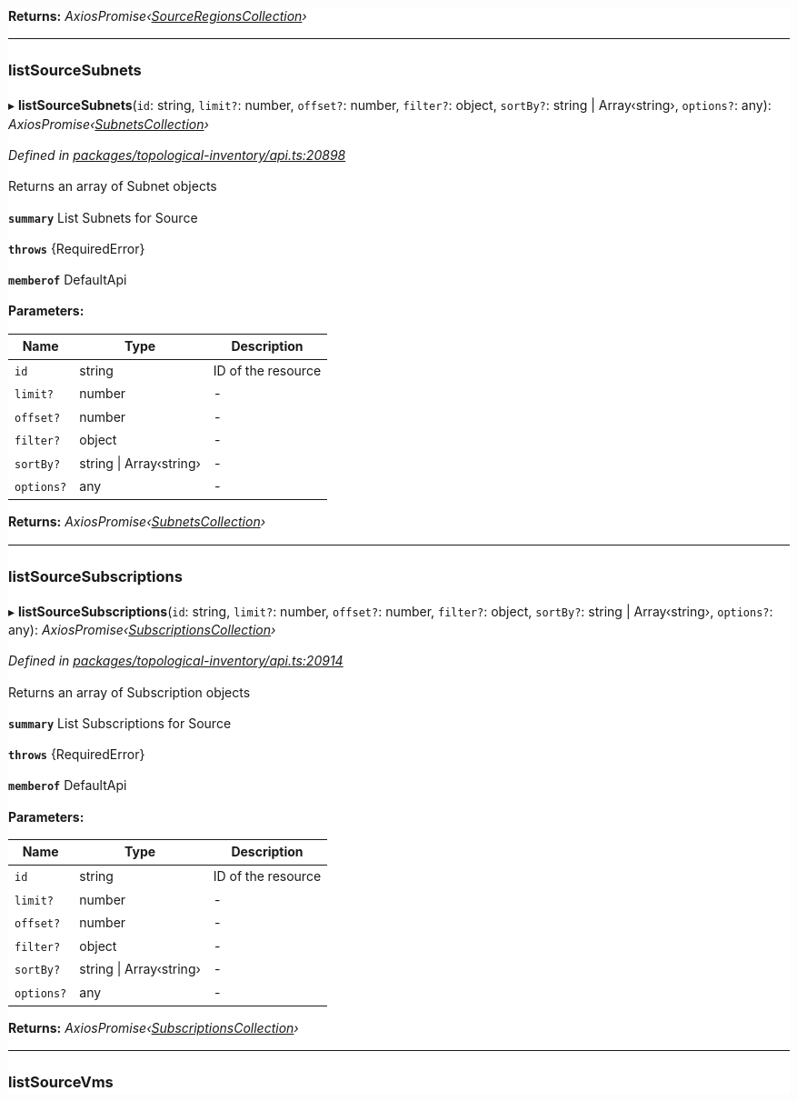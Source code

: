 **Returns:** *AxiosPromise‹[SourceRegionsCollection](../interfaces/sourceregionscollection.md)›*

___

###  listSourceSubnets

▸ **listSourceSubnets**(`id`: string, `limit?`: number, `offset?`: number, `filter?`: object, `sortBy?`: string | Array‹string›, `options?`: any): *AxiosPromise‹[SubnetsCollection](../interfaces/subnetscollection.md)›*

*Defined in [packages/topological-inventory/api.ts:20898](https://github.com/leSamo/javascript-clients/blob/master/packages/topological-inventory/api.ts#L20898)*

Returns an array of Subnet objects

**`summary`** List Subnets for Source

**`throws`** {RequiredError}

**`memberof`** DefaultApi

**Parameters:**

Name | Type | Description |
------ | ------ | ------ |
`id` | string | ID of the resource |
`limit?` | number | - |
`offset?` | number | - |
`filter?` | object | - |
`sortBy?` | string &#124; Array‹string› | - |
`options?` | any | - |

**Returns:** *AxiosPromise‹[SubnetsCollection](../interfaces/subnetscollection.md)›*

___

###  listSourceSubscriptions

▸ **listSourceSubscriptions**(`id`: string, `limit?`: number, `offset?`: number, `filter?`: object, `sortBy?`: string | Array‹string›, `options?`: any): *AxiosPromise‹[SubscriptionsCollection](../interfaces/subscriptionscollection.md)›*

*Defined in [packages/topological-inventory/api.ts:20914](https://github.com/leSamo/javascript-clients/blob/master/packages/topological-inventory/api.ts#L20914)*

Returns an array of Subscription objects

**`summary`** List Subscriptions for Source

**`throws`** {RequiredError}

**`memberof`** DefaultApi

**Parameters:**

Name | Type | Description |
------ | ------ | ------ |
`id` | string | ID of the resource |
`limit?` | number | - |
`offset?` | number | - |
`filter?` | object | - |
`sortBy?` | string &#124; Array‹string› | - |
`options?` | any | - |

**Returns:** *AxiosPromise‹[SubscriptionsCollection](../interfaces/subscriptionscollection.md)›*

___

###  listSourceVms

